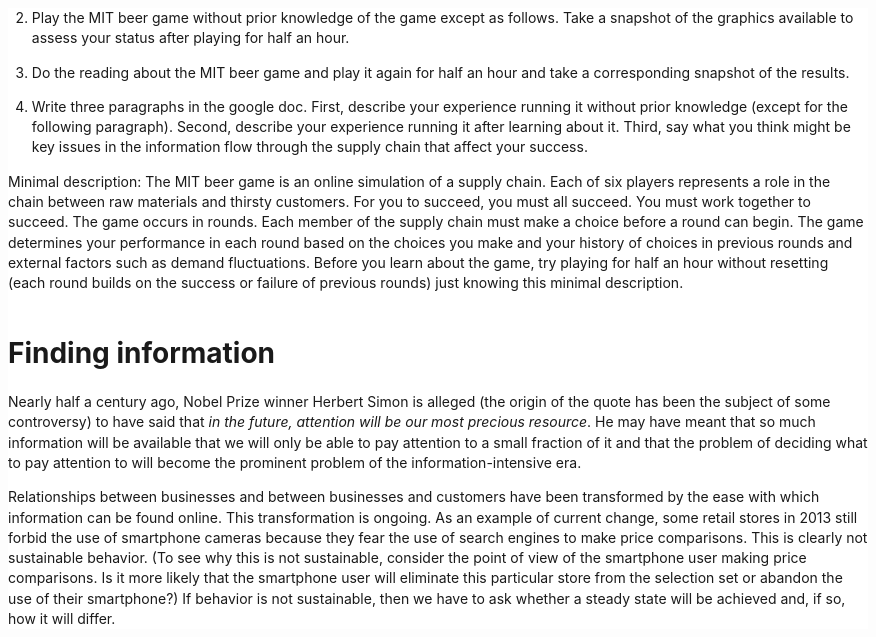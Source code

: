 2. Play the MIT beer game
without prior knowledge of the game except as follows.
Take a snapshot of the graphics available to assess your
status after playing for half an hour.

3. Do the reading about the MIT beer game and play it
again for half an hour and take a corresponding snapshot
of the results.

4. Write three paragraphs in the google doc. First,
describe your experience running it without prior
knowledge (except for the following paragraph). Second,
describe your experience running it after learning about
it. Third, say what you think might be key issues in the
information flow through the supply chain that affect
your success.

Minimal description: The MIT beer game is an online
simulation of a supply chain. Each of six players
represents a role in the chain between raw materials and
thirsty customers. For you to succeed, you must all
succeed. You must work together to succeed. The game
occurs in rounds. Each member of the supply chain must
make a choice before a round can begin. The game
determines your performance in each round based on the
choices you make and your history of choices in previous
rounds and external factors such as demand fluctuations.
Before you learn about the game, try playing for half an
hour without resetting (each round builds on the success
or failure of previous rounds) just knowing this minimal
description.

# Finding information

Nearly half a century ago, Nobel Prize winner
Herbert Simon is alleged (the origin of the quote has 
been the subject of some controversy) to have said that 
*in the future, attention will be our most precious 
resource*. He may have meant that so much information 
will be available that we will only be able to pay 
attention to a small fraction of it and that the problem 
of deciding what to pay attention to will become the 
prominent problem of the information-intensive era.

Relationships between businesses and between businesses 
and customers have been transformed by the ease with 
which information can be found online. This 
transformation is ongoing. As an example of current 
change, some retail stores in 2013 still forbid the use 
of smartphone cameras because they fear the use of 
search engines to make price comparisons. This is 
clearly not sustainable behavior. (To see why this is 
not sustainable, consider the point of view of the 
smartphone user making price comparisons. Is it more 
likely that the smartphone user will eliminate this 
particular store from the selection set or abandon the 
use of their smartphone?)
If behavior is not sustainable, then we have to ask 
whether a steady state will be achieved and, if so, how 
it will differ.
